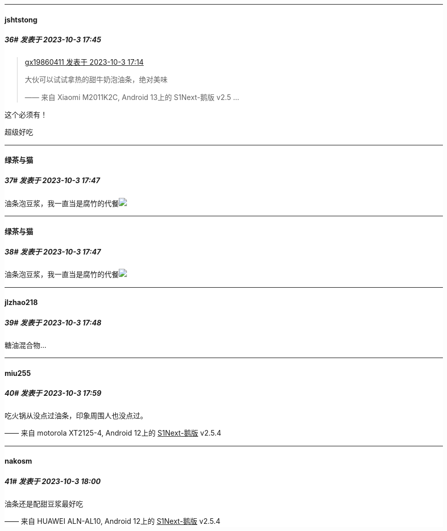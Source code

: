 *****

####  jshtstong  
##### 36#       发表于 2023-10-3 17:45

<blockquote><a href="httphttps://bbs.saraba1st.com/2b/forum.php?mod=redirect&amp;goto=findpost&amp;pid=62604390&amp;ptid=2155339" target="_blank">gx19860411 发表于 2023-10-3 17:14</a>

大伙可以试试拿热的甜牛奶泡油条，绝对美味

—— 来自 Xiaomi M2011K2C, Android 13上的 S1Next-鹅版 v2.5 ...</blockquote>
这个必须有！

超级好吃

*****

####  绿茶与猫  
##### 37#       发表于 2023-10-3 17:47

油条泡豆浆，我一直当是腐竹的代餐<img src="https://static.saraba1st.com/image/smiley/face2017/067.png" referrerpolicy="no-referrer">

*****

####  绿茶与猫  
##### 38#       发表于 2023-10-3 17:47

油条泡豆浆，我一直当是腐竹的代餐<img src="https://static.saraba1st.com/image/smiley/face2017/067.png" referrerpolicy="no-referrer">

*****

####  jlzhao218  
##### 39#       发表于 2023-10-3 17:48

糖油混合物...

*****

####  miu255  
##### 40#       发表于 2023-10-3 17:59

吃火锅从没点过油条，印象周围人也没点过。

—— 来自 motorola XT2125-4, Android 12上的 [S1Next-鹅版](https://github.com/ykrank/S1-Next/releases) v2.5.4

*****

####  nakosm  
##### 41#       发表于 2023-10-3 18:00

油条还是配甜豆浆最好吃

—— 来自 HUAWEI ALN-AL10, Android 12上的 [S1Next-鹅版](https://github.com/ykrank/S1-Next/releases) v2.5.4
